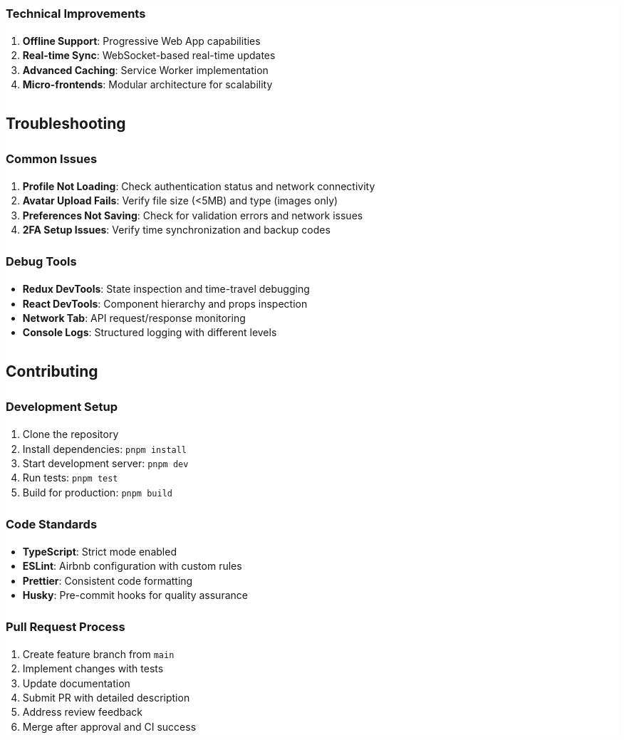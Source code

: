 ### Technical Improvements

1. **Offline Support**: Progressive Web App capabilities
2. **Real-time Sync**: WebSocket-based real-time updates
3. **Advanced Caching**: Service Worker implementation
4. **Micro-frontends**: Modular architecture for scalability

## Troubleshooting

### Common Issues

1. **Profile Not Loading**: Check authentication status and network connectivity
2. **Avatar Upload Fails**: Verify file size (<5MB) and type (images only)
3. **Preferences Not Saving**: Check for validation errors and network issues
4. **2FA Setup Issues**: Verify time synchronization and backup codes

### Debug Tools

- **Redux DevTools**: State inspection and time-travel debugging
- **React DevTools**: Component hierarchy and props inspection
- **Network Tab**: API request/response monitoring
- **Console Logs**: Structured logging with different levels

## Contributing

### Development Setup

1. Clone the repository
2. Install dependencies: `pnpm install`
3. Start development server: `pnpm dev`
4. Run tests: `pnpm test`
5. Build for production: `pnpm build`

### Code Standards

- **TypeScript**: Strict mode enabled
- **ESLint**: Airbnb configuration with custom rules
- **Prettier**: Consistent code formatting
- **Husky**: Pre-commit hooks for quality assurance

### Pull Request Process

1. Create feature branch from `main`
2. Implement changes with tests
3. Update documentation
4. Submit PR with detailed description
5. Address review feedback
6. Merge after approval and CI success
